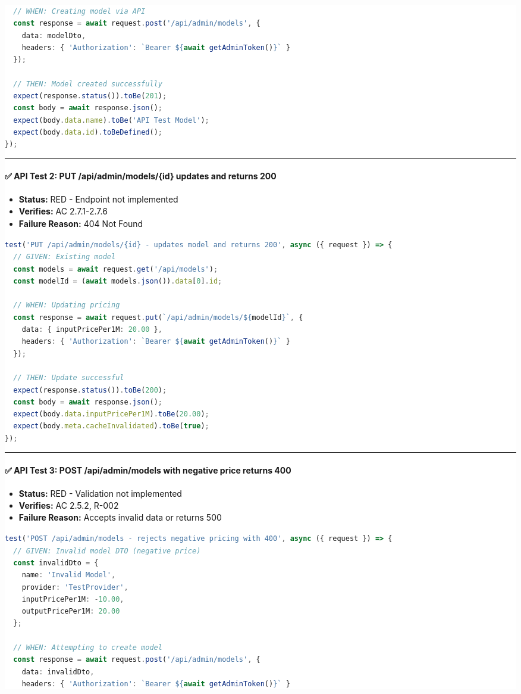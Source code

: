 ```typescript
  // WHEN: Creating model via API
  const response = await request.post('/api/admin/models', {
    data: modelDto,
    headers: { 'Authorization': `Bearer ${await getAdminToken()}` }
  });

  // THEN: Model created successfully
  expect(response.status()).toBe(201);
  const body = await response.json();
  expect(body.data.name).toBe('API Test Model');
  expect(body.data.id).toBeDefined();
});
```

---

#### ✅ API Test 2: PUT /api/admin/models/{id} updates and returns 200

- **Status:** RED - Endpoint not implemented
- **Verifies:** AC 2.7.1-2.7.6
- **Failure Reason:** 404 Not Found

```typescript
test('PUT /api/admin/models/{id} - updates model and returns 200', async ({ request }) => {
  // GIVEN: Existing model
  const models = await request.get('/api/models');
  const modelId = (await models.json()).data[0].id;

  // WHEN: Updating pricing
  const response = await request.put(`/api/admin/models/${modelId}`, {
    data: { inputPricePer1M: 20.00 },
    headers: { 'Authorization': `Bearer ${await getAdminToken()}` }
  });

  // THEN: Update successful
  expect(response.status()).toBe(200);
  const body = await response.json();
  expect(body.data.inputPricePer1M).toBe(20.00);
  expect(body.meta.cacheInvalidated).toBe(true);
});
```

---

#### ✅ API Test 3: POST /api/admin/models with negative price returns 400

- **Status:** RED - Validation not implemented
- **Verifies:** AC 2.5.2, R-002
- **Failure Reason:** Accepts invalid data or returns 500

```typescript
test('POST /api/admin/models - rejects negative pricing with 400', async ({ request }) => {
  // GIVEN: Invalid model DTO (negative price)
  const invalidDto = {
    name: 'Invalid Model',
    provider: 'TestProvider',
    inputPricePer1M: -10.00,
    outputPricePer1M: 20.00
  };

  // WHEN: Attempting to create model
  const response = await request.post('/api/admin/models', {
    data: invalidDto,
    headers: { 'Authorization': `Bearer ${await getAdminToken()}` }
```